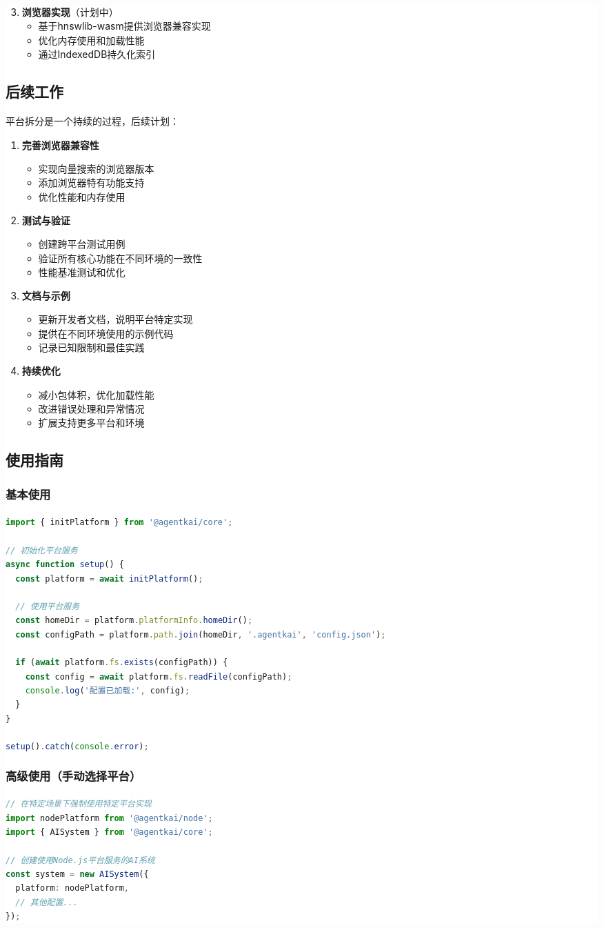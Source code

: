 3. **浏览器实现**（计划中）
   - 基于hnswlib-wasm提供浏览器兼容实现
   - 优化内存使用和加载性能
   - 通过IndexedDB持久化索引

## 后续工作

平台拆分是一个持续的过程，后续计划：

1. **完善浏览器兼容性**
   - 实现向量搜索的浏览器版本
   - 添加浏览器特有功能支持
   - 优化性能和内存使用

2. **测试与验证**
   - 创建跨平台测试用例
   - 验证所有核心功能在不同环境的一致性
   - 性能基准测试和优化

3. **文档与示例**
   - 更新开发者文档，说明平台特定实现
   - 提供在不同环境使用的示例代码
   - 记录已知限制和最佳实践

4. **持续优化**
   - 减小包体积，优化加载性能
   - 改进错误处理和异常情况
   - 扩展支持更多平台和环境

## 使用指南

### 基本使用

```typescript
import { initPlatform } from '@agentkai/core';

// 初始化平台服务
async function setup() {
  const platform = await initPlatform();
  
  // 使用平台服务
  const homeDir = platform.platformInfo.homeDir();
  const configPath = platform.path.join(homeDir, '.agentkai', 'config.json');
  
  if (await platform.fs.exists(configPath)) {
    const config = await platform.fs.readFile(configPath);
    console.log('配置已加载:', config);
  }
}

setup().catch(console.error);
```

### 高级使用（手动选择平台）

```typescript
// 在特定场景下强制使用特定平台实现
import nodePlatform from '@agentkai/node';
import { AISystem } from '@agentkai/core';

// 创建使用Node.js平台服务的AI系统
const system = new AISystem({
  platform: nodePlatform,
  // 其他配置...
});
``` 